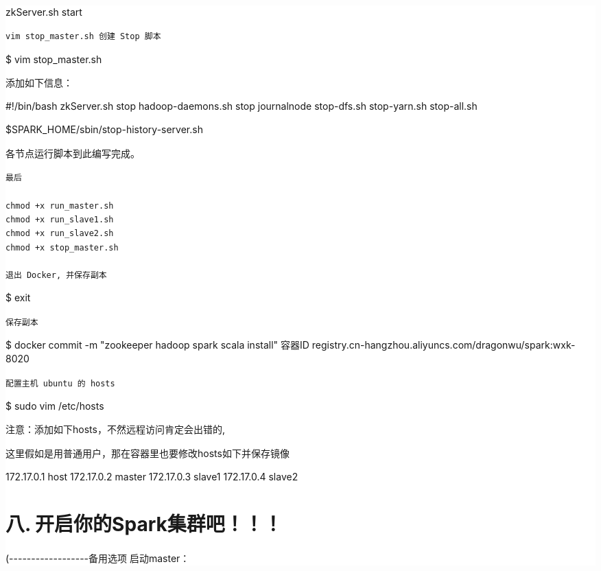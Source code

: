zkServer.sh start



    vim stop_master.sh 创建 Stop 脚本

$ vim stop_master.sh 

添加如下信息：

#!/bin/bash
zkServer.sh stop
hadoop-daemons.sh stop journalnode
stop-dfs.sh
stop-yarn.sh
stop-all.sh

$SPARK_HOME/sbin/stop-history-server.sh



各节点运行脚本到此编写完成。

    最后
    
    chmod +x run_master.sh
    chmod +x run_slave1.sh
    chmod +x run_slave2.sh
    chmod +x stop_master.sh
    
    退出 Docker, 并保存副本

$ exit

    保存副本

$ docker commit -m "zookeeper hadoop spark scala install" 容器ID registry.cn-hangzhou.aliyuncs.com/dragonwu/spark:wxk-8020

    配置主机 ubuntu 的 hosts

$ sudo vim /etc/hosts

注意：添加如下hosts，不然远程访问肯定会出错的,

这里假如是用普通用户，那在容器里也要修改hosts如下并保存镜像

172.17.0.1      host
172.17.0.2      master
172.17.0.3      slave1
172.17.0.4      slave2

# 八. 开启你的Spark集群吧！！！

(------------------备用选项
启动master：






